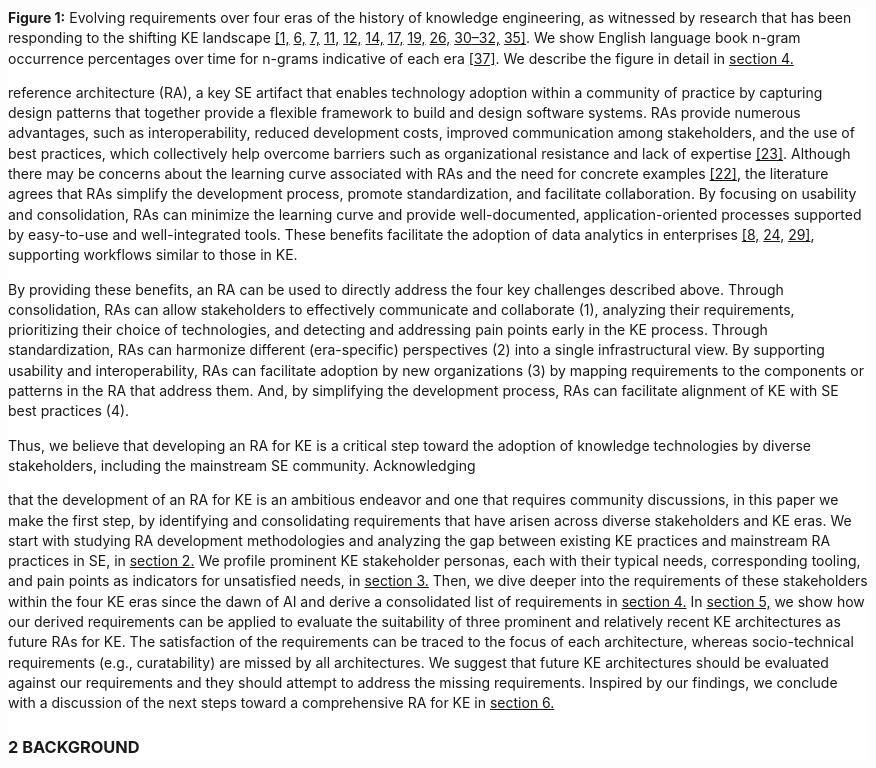 
**Figure 1:** Evolving requirements over four eras of the history of knowledge engineering, as witnessed by research that has been responding to the shifting KE landscape [\[1,](#page-8-1) [6,](#page-8-2) [7,](#page-8-3) [11,](#page-8-4) [12,](#page-8-5) [14,](#page-8-6) [17,](#page-8-7) [19,](#page-8-8) [26,](#page-8-9) [30](#page-8-10)[–32,](#page-8-11) [35\]](#page-8-12). We show English language book n-gram occurrence percentages over time for n-grams indicative of each era [\[37\]](#page-8-13). We describe the figure in detail in [section 4.](#page-3-0)

reference architecture (RA), a key SE artifact that enables technology adoption within a community of practice by capturing design patterns that together provide a flexible framework to build and design software systems. RAs provide numerous advantages, such as interoperability, reduced development costs, improved communication among stakeholders, and the use of best practices, which collectively help overcome barriers such as organizational resistance and lack of expertise [\[23\]](#page-8-14). Although there may be concerns about the learning curve associated with RAs and the need for concrete examples [\[22\]](#page-8-15), the literature agrees that RAs simplify the development process, promote standardization, and facilitate collaboration. By focusing on usability and consolidation, RAs can minimize the learning curve and provide well-documented, application-oriented processes supported by easy-to-use and well-integrated tools. These benefits facilitate the adoption of data analytics in enterprises [\[8,](#page-8-16) [24,](#page-8-17) [29\]](#page-8-18), supporting workflows similar to those in KE.

By providing these benefits, an RA can be used to directly address the four key challenges described above. Through consolidation, RAs can allow stakeholders to effectively communicate and collaborate (1), analyzing their requirements, prioritizing their choice of technologies, and detecting and addressing pain points early in the KE process. Through standardization, RAs can harmonize different (era-specific) perspectives (2) into a single infrastructural view. By supporting usability and interoperability, RAs can facilitate adoption by new organizations (3) by mapping requirements to the components or patterns in the RA that address them. And, by simplifying the development process, RAs can facilitate alignment of KE with SE best practices (4).

Thus, we believe that developing an RA for KE is a critical step toward the adoption of knowledge technologies by diverse stakeholders, including the mainstream SE community. Acknowledging

that the development of an RA for KE is an ambitious endeavor and one that requires community discussions, in this paper we make the first step, by identifying and consolidating requirements that have arisen across diverse stakeholders and KE eras. We start with studying RA development methodologies and analyzing the gap between existing KE practices and mainstream RA practices in SE, in [section 2.](#page-1-1) We profile prominent KE stakeholder personas, each with their typical needs, corresponding tooling, and pain points as indicators for unsatisfied needs, in [section 3.](#page-2-0) Then, we dive deeper into the requirements of these stakeholders within the four KE eras since the dawn of AI and derive a consolidated list of requirements in [section 4.](#page-3-0) In [section 5,](#page-5-0) we show how our derived requirements can be applied to evaluate the suitability of three prominent and relatively recent KE architectures as future RAs for KE. The satisfaction of the requirements can be traced to the focus of each architecture, whereas socio-technical requirements (e.g., curatability) are missed by all architectures. We suggest that future KE architectures should be evaluated against our requirements and they should attempt to address the missing requirements. Inspired by our findings, we conclude with a discussion of the next steps toward a comprehensive RA for KE in [section 6.](#page-7-0)

### <span id="page-1-1"></span>2 BACKGROUND

